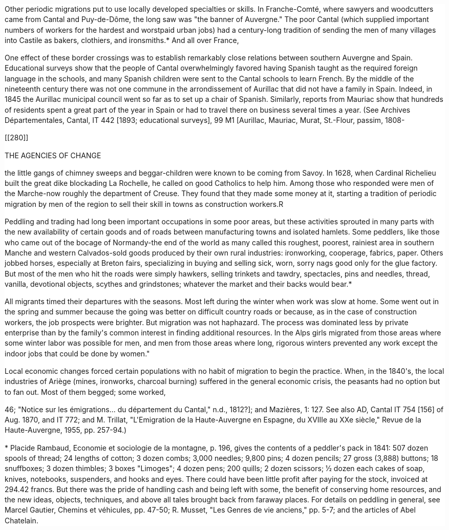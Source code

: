 Other periodic migrations put to use locally developed specialties or skills. In Franche-Comté, where sawyers and woodcutters came from Cantal and Puy-de-Dôme, the long saw was "the banner of Auvergne." The poor Cantal (which supplied important numbers of workers for the hardest and worstpaid urban jobs) had a century-long tradition of sending the men of many villages into Castile as bakers, clothiers, and ironsmiths.\* And all over France, 

One effect of these border crossings was to establish remarkably close relations between southern Auvergne and Spain. Educational surveys show that the people of Cantal overwhelmingly favored having Spanish taught as the required foreign language in the schools, and many Spanish children were sent to the Cantal schools to learn French. By the middle of the nineteenth century there was not one commune in the arrondissement of Aurillac that did not have a family in Spain. Indeed, in 1845 the Aurillac municipal council went so far as to set up a chair of Spanish. Similarly, reports from Mauriac show that hundreds of residents spent a great part of the year in Spain or had to travel there on business several times a year. (See Archives Départementales, Cantal, IT 442 [1893; educational surveys], 99 M1 [Aurillac, Mauriac, Murat, St.-Flour, passim, 1808- 

[[280]]

THE AGENCIES OF CHANGE 

the little gangs of chimney sweeps and beggar-children were known to be coming from Savoy. In 1628, when Cardinal Richelieu built the great dike blockading La Rochelle, he called on good Catholics to help him. Among those who responded were men of the Marche-now roughly the department of Creuse. They found that they made some money at it, starting a tradition of periodic migration by men of the region to sell their skill in towns as construction workers.R 

Peddling and trading had long been important occupations in some poor areas, but these activities sprouted in many parts with the new availability of certain goods and of roads between manufacturing towns and isolated hamlets. Some peddlers, like those who came out of the bocage of Normandy-the end of the world as many called this roughest, poorest, rainiest area in southern Manche and western Calvados-sold goods produced by their own rural industries: ironworking, cooperage, fabrics, paper. Others jobbed horses, especially at Breton fairs, specializing in buying and selling sick, worn, sorry nags good only for the glue factory. But most of the men who hit the roads were simply hawkers, selling trinkets and tawdry, spectacles, pins and needles, thread, vanilla, devotional objects, scythes and grindstones; whatever the market and their backs would bear.\* 

All migrants timed their departures with the seasons. Most left during the winter when work was slow at home. Some went out in the spring and summer because the going was better on difficult country roads or because, as in the case of construction workers, the job prospects were brighter. But migration was not haphazard. The process was dominated less by private enterprise than by the family's common interest in finding additional resources. In the Alps girls migrated from those areas where some winter labor was possible for men, and men from those areas where long, rigorous winters prevented any work except the indoor jobs that could be done by women." 

Local economic changes forced certain populations with no habit of migration to begin the practice. When, in the 1840's, the local industries of Ariège (mines, ironworks, charcoal burning) suffered in the general economic crisis, the peasants had no option but to fan out. Most of them begged; some worked, 

46; "Notice sur les émigrations... du département du Cantal," n.d., 1812?]; and Mazières, 1: 127. See also AD, Cantal IT 754 [156] of Aug. 1870, and IT 772; and M. Trillat, "L'Emigration de la Haute-Auvergne en Espagne, du XVIIIe au XXe siècle," Revue de la Haute-Auvergne, 1955, pp. 257-94.) 

\* Placide Rambaud, Economie et sociologie de la montagne, p. 196, gives the contents of a peddler's pack in 1841: 507 dozen spools of thread; 24 lengths of cotton; 3 dozen combs; 3,000 needles; 9,800 pins; 4 dozen pencils; 27 gross (3,888) buttons; 18 snuffboxes; 3 dozen thimbles; 3 boxes "Limoges"; 4 dozen pens; 200 quills; 2 dozen scissors; 1⁄2 dozen each cakes of soap, knives, notebooks, suspenders, and hooks and eyes. There could have been little profit after paying for the stock, invoiced at 294.42 francs. But there was the pride of handling cash and being left with some, the benefit of conserving home resources, and the new ideas, objects, techniques, and above all tales brought back from faraway places. For details on peddling in general, see Marcel Gautier, Chemins et véhicules, pp. 47-50; R. Musset, "Les Genres de vie anciens," pp. 5-7; and the articles of Abel Chatelain. 
